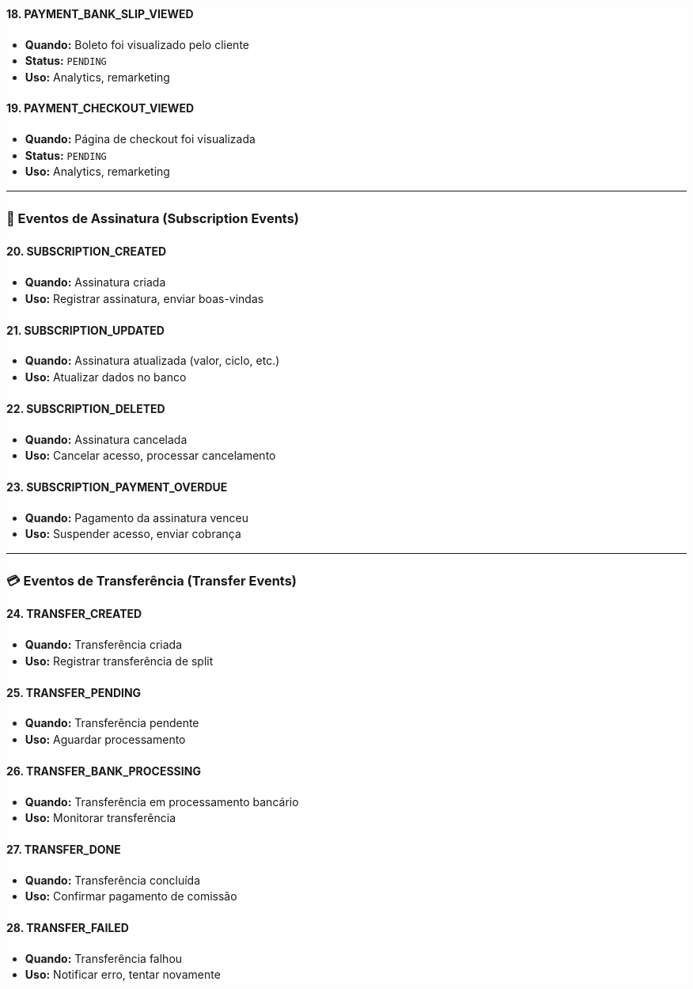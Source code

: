 #### 18. **PAYMENT_BANK_SLIP_VIEWED**
- **Quando:** Boleto foi visualizado pelo cliente
- **Status:** `PENDING`
- **Uso:** Analytics, remarketing

#### 19. **PAYMENT_CHECKOUT_VIEWED**
- **Quando:** Página de checkout foi visualizada
- **Status:** `PENDING`
- **Uso:** Analytics, remarketing

---

### 📅 Eventos de Assinatura (Subscription Events)

#### 20. **SUBSCRIPTION_CREATED**
- **Quando:** Assinatura criada
- **Uso:** Registrar assinatura, enviar boas-vindas

#### 21. **SUBSCRIPTION_UPDATED**
- **Quando:** Assinatura atualizada (valor, ciclo, etc.)
- **Uso:** Atualizar dados no banco

#### 22. **SUBSCRIPTION_DELETED**
- **Quando:** Assinatura cancelada
- **Uso:** Cancelar acesso, processar cancelamento

#### 23. **SUBSCRIPTION_PAYMENT_OVERDUE**
- **Quando:** Pagamento da assinatura venceu
- **Uso:** Suspender acesso, enviar cobrança

---

### 💳 Eventos de Transferência (Transfer Events)

#### 24. **TRANSFER_CREATED**
- **Quando:** Transferência criada
- **Uso:** Registrar transferência de split

#### 25. **TRANSFER_PENDING**
- **Quando:** Transferência pendente
- **Uso:** Aguardar processamento

#### 26. **TRANSFER_BANK_PROCESSING**
- **Quando:** Transferência em processamento bancário
- **Uso:** Monitorar transferência

#### 27. **TRANSFER_DONE**
- **Quando:** Transferência concluída
- **Uso:** Confirmar pagamento de comissão

#### 28. **TRANSFER_FAILED**
- **Quando:** Transferência falhou
- **Uso:** Notificar erro, tentar novamente

